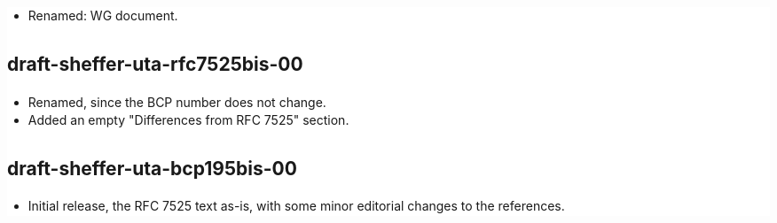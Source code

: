 - Renamed: WG document.

## draft-sheffer-uta-rfc7525bis-00

- Renamed, since the BCP number does not change.
- Added an empty "Differences from RFC 7525" section.

## draft-sheffer-uta-bcp195bis-00

- Initial release, the RFC 7525 text as-is, with some minor editorial
changes to the references.

